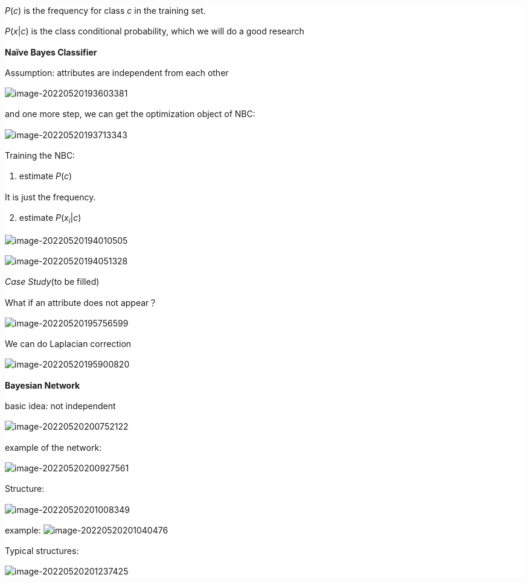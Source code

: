 $P(c)$ is the frequency for class $c$ in the training set.

$P(x|c)$ is the class conditional probability, which we will do a good research

**Naïve Bayes Classifier**

Assumption: attributes are independent from each other

![image-20220520193603381](C:\Users\CharlesGao\AppData\Roaming\Typora\typora-user-images\image-20220520193603381.png)

and one more step, we can get the optimization object of NBC:

![image-20220520193713343](C:\Users\CharlesGao\AppData\Roaming\Typora\typora-user-images\image-20220520193713343.png)

Training the NBC:

1. estimate $P(c)$

It is just the frequency.

2. estimate $P(x_i|c)$

![image-20220520194010505](C:\Users\CharlesGao\AppData\Roaming\Typora\typora-user-images\image-20220520194010505.png)

![image-20220520194051328](C:\Users\CharlesGao\AppData\Roaming\Typora\typora-user-images\image-20220520194051328.png)

*Case Study*(to be filled)

What if an attribute does not appear？

![image-20220520195756599](C:\Users\CharlesGao\AppData\Roaming\Typora\typora-user-images\image-20220520195756599.png)

We can do Laplacian correction

![image-20220520195900820](C:\Users\CharlesGao\AppData\Roaming\Typora\typora-user-images\image-20220520195900820.png)

**Bayesian Network**

basic idea: not independent

![image-20220520200752122](C:\Users\CharlesGao\AppData\Roaming\Typora\typora-user-images\image-20220520200752122.png)

example of the network:

![image-20220520200927561](C:\Users\CharlesGao\AppData\Roaming\Typora\typora-user-images\image-20220520200927561.png)

Structure:

![image-20220520201008349](C:\Users\CharlesGao\AppData\Roaming\Typora\typora-user-images\image-20220520201008349.png)

example:
![image-20220520201040476](C:\Users\CharlesGao\AppData\Roaming\Typora\typora-user-images\image-20220520201040476.png)

Typical structures:

![image-20220520201237425](C:\Users\CharlesGao\AppData\Roaming\Typora\typora-user-images\image-20220520201237425.png)
